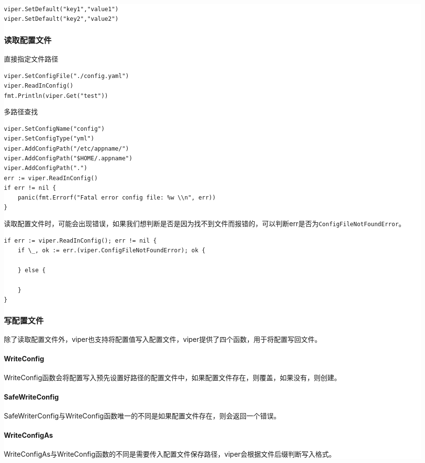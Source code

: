 ```
viper.SetDefault("key1","value1")
viper.SetDefault("key2","value2")
```

### 读取配置文件

直接指定文件路径

```
viper.SetConfigFile("./config.yaml")
viper.ReadInConfig()
fmt.Println(viper.Get("test"))
```

多路径查找

```
viper.SetConfigName("config")     
viper.SetConfigType("yml")            
viper.AddConfigPath("/etc/appname/")  
viper.AddConfigPath("$HOME/.appname") 
viper.AddConfigPath(".")              
err := viper.ReadInConfig()           
if err != nil {                       
    panic(fmt.Errorf("Fatal error config file: %w \\n", err))
}
```

读取配置文件时，可能会出现错误，如果我们想判断是否是因为找不到文件而报错的，可以判断err是否为`ConfigFileNotFoundError`。

```
if err := viper.ReadInConfig(); err != nil {
    if \_, ok := err.(viper.ConfigFileNotFoundError); ok {
        
    } else {
        
    }
}
```

### 写配置文件

除了读取配置文件外，viper也支持将配置值写入配置文件，viper提供了四个函数，用于将配置写回文件。

#### WriteConfig

WriteConfig函数会将配置写入预先设置好路径的配置文件中，如果配置文件存在，则覆盖，如果没有，则创建。

#### SafeWriteConfig

SafeWriterConfig与WriteConfig函数唯一的不同是如果配置文件存在，则会返回一个错误。

#### WriteConfigAs

WriteConfigAs与WriteConfig函数的不同是需要传入配置文件保存路径，viper会根据文件后缀判断写入格式。
